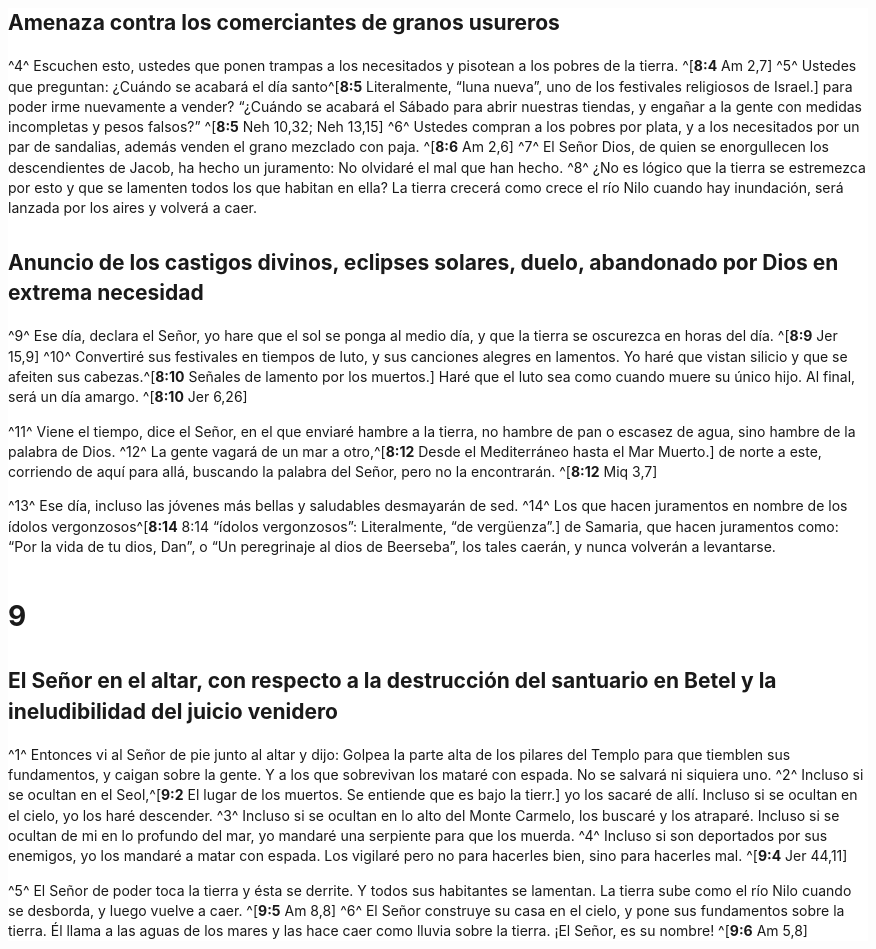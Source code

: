 
## Amenaza contra los comerciantes de granos usureros
^4^ Escuchen esto, ustedes que ponen trampas a los necesitados y pisotean a los pobres de la tierra. ^[**8:4** Am 2,7] ^5^ Ustedes que preguntan: ¿Cuándo se acabará el día santo^[**8:5** Literalmente, “luna nueva”, uno de los festivales religiosos de Israel.] para poder irme nuevamente a vender? “¿Cuándo se acabará el Sábado para abrir nuestras tiendas, y engañar a la gente con medidas incompletas y pesos falsos?” ^[**8:5** Neh 10,32; Neh 13,15] ^6^ Ustedes compran a los pobres por plata, y a los necesitados por un par de sandalias, además venden el grano mezclado con paja. ^[**8:6** Am 2,6] ^7^ El Señor Dios, de quien se enorgullecen los descendientes de Jacob, ha hecho un juramento: No olvidaré el mal que han hecho. ^8^ ¿No es lógico que la tierra se estremezca por esto y que se lamenten todos los que habitan en ella? La tierra crecerá como crece el río Nilo cuando hay inundación, será lanzada por los aires y volverá a caer. 
   

## Anuncio de los castigos divinos, eclipses solares, duelo, abandonado por Dios en extrema necesidad
^9^ Ese día, declara el Señor, yo hare que el sol se ponga al medio día, y que la tierra se oscurezca en horas del día. ^[**8:9** Jer 15,9] ^10^ Convertiré sus festivales en tiempos de luto, y sus canciones alegres en lamentos. Yo haré que vistan silicio y que se afeiten sus cabezas.^[**8:10** Señales de lamento por los muertos.] Haré que el luto sea como cuando muere su único hijo. Al final, será un día amargo. ^[**8:10** Jer 6,26] 
  

^11^ Viene el tiempo, dice el Señor, en el que enviaré hambre a la tierra, no hambre de pan o escasez de agua, sino hambre de la palabra de Dios. ^12^ La gente vagará de un mar a otro,^[**8:12** Desde el Mediterráneo hasta el Mar Muerto.] de norte a este, corriendo de aquí para allá, buscando la palabra del Señor, pero no la encontrarán. ^[**8:12** Miq 3,7] 
 

^13^ Ese día, incluso las jóvenes más bellas y saludables desmayarán de sed. ^14^ Los que hacen juramentos en nombre de los ídolos vergonzosos^[**8:14** 8:14 “ídolos vergonzosos”: Literalmente, “de vergüenza”.] de Samaria, que hacen juramentos como: “Por la vida de tu dios, Dan”, o “Un peregrinaje al dios de Beerseba”, los tales caerán, y nunca volverán a levantarse.


# 9 
## El Señor en el altar, con respecto a la destrucción del santuario en Betel y la ineludibilidad del juicio venidero
^1^ Entonces vi al Señor de pie junto al altar y dijo: Golpea la parte alta de los pilares del Templo para que tiemblen sus fundamentos, y caigan sobre la gente. Y a los que sobrevivan los mataré con espada. No se salvará ni siquiera uno. ^2^ Incluso si se ocultan en el Seol,^[**9:2** El lugar de los muertos. Se entiende que es bajo la tierr.] yo los sacaré de allí. Incluso si se ocultan en el cielo, yo los haré descender. ^3^ Incluso si se ocultan en lo alto del Monte Carmelo, los buscaré y los atraparé. Incluso si se ocultan de mi en lo profundo del mar, yo mandaré una serpiente para que los muerda. ^4^ Incluso si son deportados por sus enemigos, yo los mandaré a matar con espada. Los vigilaré pero no para hacerles bien, sino para hacerles mal. ^[**9:4** Jer 44,11] 
 

^5^ El Señor de poder toca la tierra y ésta se derrite. Y todos sus habitantes se lamentan. La tierra sube como el río Nilo cuando se desborda, y luego vuelve a caer. ^[**9:5** Am 8,8] ^6^ El Señor construye su casa en el cielo, y pone sus fundamentos sobre la tierra. Él llama a las aguas de los mares y las hace caer como lluvia sobre la tierra. ¡El Señor, es su nombre! ^[**9:6** Am 5,8] 
 